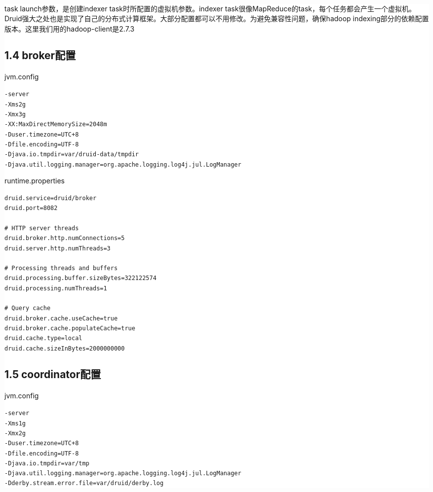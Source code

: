 task launch参数，是创建indexer task时所配置的虚拟机参数。indexer task很像MapReduce的task，每个任务都会产生一个虚拟机。Druid强大之处也是实现了自己的分布式计算框架。大部分配置都可以不用修改。为避免兼容性问题，确保hadoop indexing部分的依赖配置版本。这里我们用的hadoop-client是2.7.3

## 1.4 broker配置

jvm.config

```
-server
-Xms2g
-Xmx3g
-XX:MaxDirectMemorySize=2048m
-Duser.timezone=UTC+8
-Dfile.encoding=UTF-8
-Djava.io.tmpdir=var/druid-data/tmpdir
-Djava.util.logging.manager=org.apache.logging.log4j.jul.LogManager
```

runtime.properties

```
druid.service=druid/broker
druid.port=8082

# HTTP server threads
druid.broker.http.numConnections=5
druid.server.http.numThreads=3

# Processing threads and buffers
druid.processing.buffer.sizeBytes=322122574
druid.processing.numThreads=1

# Query cache
druid.broker.cache.useCache=true
druid.broker.cache.populateCache=true
druid.cache.type=local
druid.cache.sizeInBytes=2000000000
```

## 1.5 coordinator配置

jvm.config

```
-server
-Xms1g
-Xmx2g
-Duser.timezone=UTC+8
-Dfile.encoding=UTF-8
-Djava.io.tmpdir=var/tmp
-Djava.util.logging.manager=org.apache.logging.log4j.jul.LogManager
-Dderby.stream.error.file=var/druid/derby.log
```
